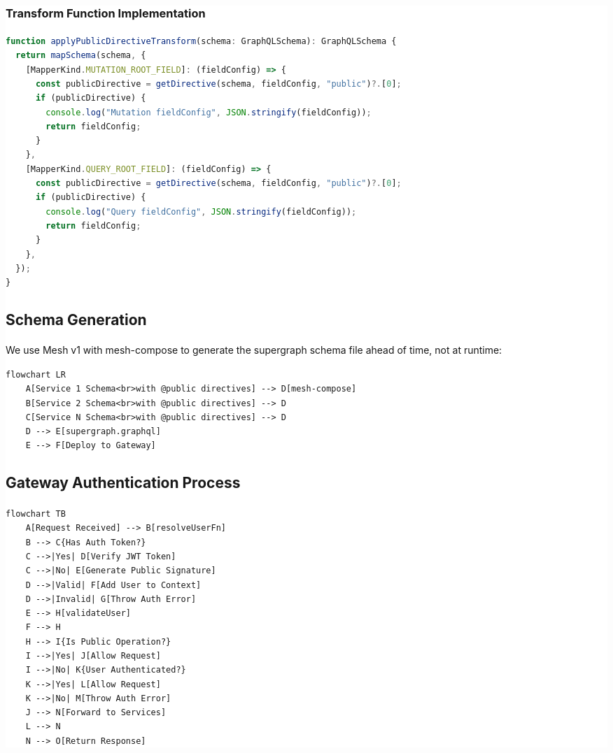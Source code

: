### Transform Function Implementation

```typescript
function applyPublicDirectiveTransform(schema: GraphQLSchema): GraphQLSchema {
  return mapSchema(schema, {
    [MapperKind.MUTATION_ROOT_FIELD]: (fieldConfig) => {
      const publicDirective = getDirective(schema, fieldConfig, "public")?.[0];
      if (publicDirective) {
        console.log("Mutation fieldConfig", JSON.stringify(fieldConfig));
        return fieldConfig;
      }
    },
    [MapperKind.QUERY_ROOT_FIELD]: (fieldConfig) => {
      const publicDirective = getDirective(schema, fieldConfig, "public")?.[0];
      if (publicDirective) {
        console.log("Query fieldConfig", JSON.stringify(fieldConfig));
        return fieldConfig;
      }
    },
  });
}
```

## Schema Generation

We use Mesh v1 with mesh-compose to generate the supergraph schema file ahead of time, not at runtime:

```mermaid
flowchart LR
    A[Service 1 Schema<br>with @public directives] --> D[mesh-compose]
    B[Service 2 Schema<br>with @public directives] --> D
    C[Service N Schema<br>with @public directives] --> D
    D --> E[supergraph.graphql]
    E --> F[Deploy to Gateway]
```

## Gateway Authentication Process

```mermaid
flowchart TB
    A[Request Received] --> B[resolveUserFn]
    B --> C{Has Auth Token?}
    C -->|Yes| D[Verify JWT Token]
    C -->|No| E[Generate Public Signature]
    D -->|Valid| F[Add User to Context]
    D -->|Invalid| G[Throw Auth Error]
    E --> H[validateUser]
    F --> H
    H --> I{Is Public Operation?}
    I -->|Yes| J[Allow Request]
    I -->|No| K{User Authenticated?}
    K -->|Yes| L[Allow Request]
    K -->|No| M[Throw Auth Error]
    J --> N[Forward to Services]
    L --> N
    N --> O[Return Response]
```

